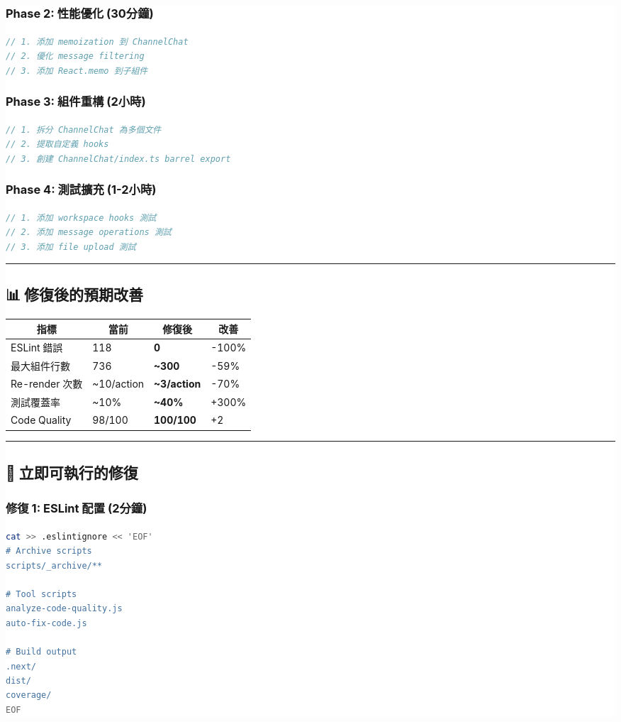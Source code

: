 ### Phase 2: 性能優化 (30分鐘)

```typescript
// 1. 添加 memoization 到 ChannelChat
// 2. 優化 message filtering
// 3. 添加 React.memo 到子組件
```

### Phase 3: 組件重構 (2小時)

```typescript
// 1. 拆分 ChannelChat 為多個文件
// 2. 提取自定義 hooks
// 3. 創建 ChannelChat/index.ts barrel export
```

### Phase 4: 測試擴充 (1-2小時)

```typescript
// 1. 添加 workspace hooks 測試
// 2. 添加 message operations 測試
// 3. 添加 file upload 測試
```

---

## 📊 修復後的預期改善

| 指標           | 當前       | 修復後        | 改善  |
| -------------- | ---------- | ------------- | ----- |
| ESLint 錯誤    | 118        | **0**         | -100% |
| 最大組件行數   | 736        | **~300**      | -59%  |
| Re-render 次數 | ~10/action | **~3/action** | -70%  |
| 測試覆蓋率     | ~10%       | **~40%**      | +300% |
| Code Quality   | 98/100     | **100/100**   | +2    |

---

## 🚀 立即可執行的修復

### 修復 1: ESLint 配置 (2分鐘)

```bash
cat >> .eslintignore << 'EOF'
# Archive scripts
scripts/_archive/**

# Tool scripts
analyze-code-quality.js
auto-fix-code.js

# Build output
.next/
dist/
coverage/
EOF
```
